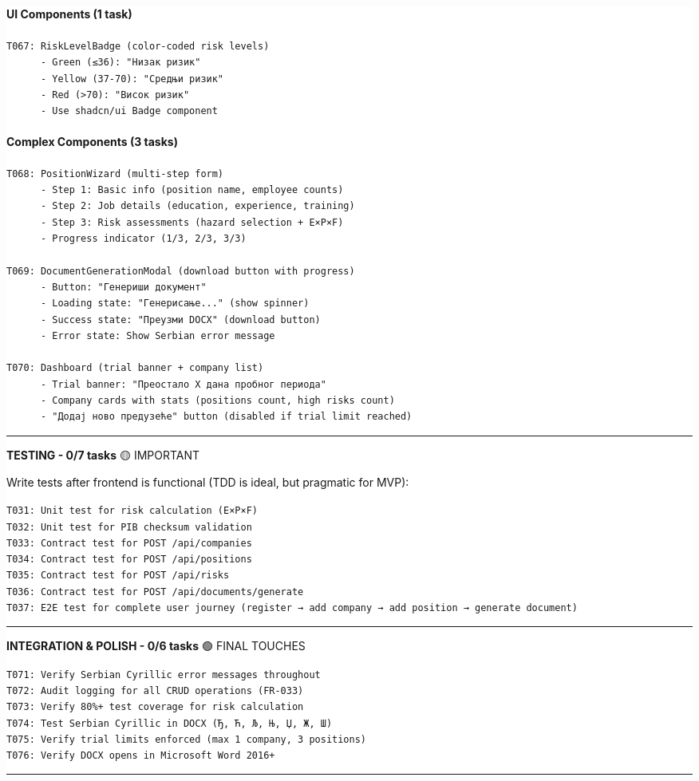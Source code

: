 #### UI Components (1 task)
```
T067: RiskLevelBadge (color-coded risk levels)
      - Green (≤36): "Низак ризик"
      - Yellow (37-70): "Средњи ризик"
      - Red (>70): "Висок ризик"
      - Use shadcn/ui Badge component
```

#### Complex Components (3 tasks)
```
T068: PositionWizard (multi-step form)
      - Step 1: Basic info (position name, employee counts)
      - Step 2: Job details (education, experience, training)
      - Step 3: Risk assessments (hazard selection + E×P×F)
      - Progress indicator (1/3, 2/3, 3/3)

T069: DocumentGenerationModal (download button with progress)
      - Button: "Генериши документ"
      - Loading state: "Генерисање..." (show spinner)
      - Success state: "Преузми DOCX" (download button)
      - Error state: Show Serbian error message

T070: Dashboard (trial banner + company list)
      - Trial banner: "Преостало X дана пробног периода"
      - Company cards with stats (positions count, high risks count)
      - "Додај ново предузеће" button (disabled if trial limit reached)
```

---

**TESTING - 0/7 tasks** 🟡 IMPORTANT

Write tests after frontend is functional (TDD is ideal, but pragmatic for MVP):

```
T031: Unit test for risk calculation (E×P×F)
T032: Unit test for PIB checksum validation
T033: Contract test for POST /api/companies
T034: Contract test for POST /api/positions
T035: Contract test for POST /api/risks
T036: Contract test for POST /api/documents/generate
T037: E2E test for complete user journey (register → add company → add position → generate document)
```

---

**INTEGRATION & POLISH - 0/6 tasks** 🟢 FINAL TOUCHES

```
T071: Verify Serbian Cyrillic error messages throughout
T072: Audit logging for all CRUD operations (FR-033)
T073: Verify 80%+ test coverage for risk calculation
T074: Test Serbian Cyrillic in DOCX (Ђ, Ћ, Љ, Њ, Џ, Ж, Ш)
T075: Verify trial limits enforced (max 1 company, 3 positions)
T076: Verify DOCX opens in Microsoft Word 2016+
```

---